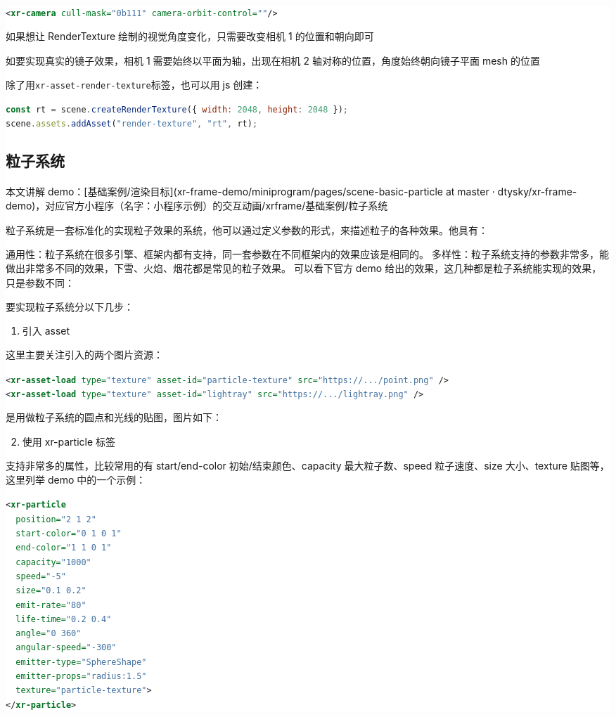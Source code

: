 ```xml
<xr-camera cull-mask="0b111" camera-orbit-control=""/>
```

如果想让 RenderTexture 绘制的视觉角度变化，只需要改变相机 1 的位置和朝向即可

如要实现真实的镜子效果，相机 1 需要始终以平面为轴，出现在相机 2 轴对称的位置，角度始终朝向镜子平面 mesh 的位置

除了用`xr-asset-render-texture`标签，也可以用 js 创建：

```js
const rt = scene.createRenderTexture({ width: 2048, height: 2048 });
scene.assets.addAsset("render-texture", "rt", rt);
```

## 粒子系统

本文讲解 demo：[基础案例/渲染目标](xr-frame-demo/miniprogram/pages/scene-basic-particle at master · dtysky/xr-frame-demo)，对应官方小程序（名字：小程序示例）的交互动画/xrframe/基础案例/粒子系统

粒子系统是一套标准化的实现粒子效果的系统，他可以通过定义参数的形式，来描述粒子的各种效果。他具有：

通用性：粒子系统在很多引擎、框架内都有支持，同一套参数在不同框架内的效果应该是相同的。
多样性：粒子系统支持的参数非常多，能做出非常多不同的效果，下雪、火焰、烟花都是常见的粒子效果。
可以看下官方 demo 给出的效果，这几种都是粒子系统能实现的效果，只是参数不同：

要实现粒子系统分以下几步：

1. 引入 asset

这里主要关注引入的两个图片资源：

```xml
<xr-asset-load type="texture" asset-id="particle-texture" src="https://.../point.png" />
<xr-asset-load type="texture" asset-id="lightray" src="https://.../lightray.png" />
```

是用做粒子系统的圆点和光线的贴图，图片如下：

2. 使用 xr-particle 标签

支持非常多的属性，比较常用的有 start/end-color 初始/结束颜色、capacity 最大粒子数、speed 粒子速度、size 大小、texture 贴图等，这里列举 demo 中的一个示例：

```xml
<xr-particle
  position="2 1 2"
  start-color="0 1 0 1"
  end-color="1 1 0 1"
  capacity="1000"
  speed="-5"
  size="0.1 0.2"
  emit-rate="80"
  life-time="0.2 0.4"
  angle="0 360"
  angular-speed="-300"
  emitter-type="SphereShape"
  emitter-props="radius:1.5"
  texture="particle-texture">
</xr-particle>
```
